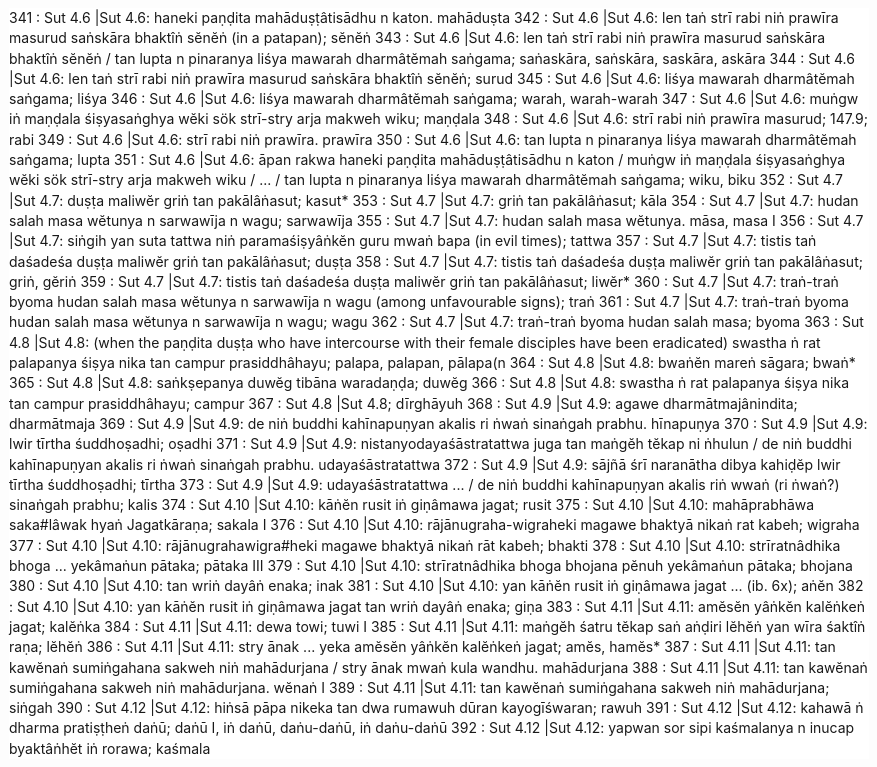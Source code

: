 341 : Sut 4.6 |Sut 4.6: haneki paṇḍita mahāduṣṭâtisādhu n katon.  mahāduṣta
342 : Sut 4.6 |Sut 4.6: len taṅ strī rabi niṅ prawīra masurud saṅskāra bhaktîṅ sĕnĕṅ (in a patapan);  sĕnĕṅ
343 : Sut 4.6 |Sut 4.6: len taṅ strī rabi niṅ prawīra masurud saṅskāra bhaktîṅ sĕnĕṅ / tan lupta n pinaranya liśya mawarah dharmâtĕmah saṅgama;  saṅaskāra, saṅskāra, saskāra, askāra
344 : Sut 4.6 |Sut 4.6: len taṅ strī rabi niṅ prawīra masurud saṅskāra bhaktîṅ sĕnĕṅ;  surud
345 : Sut 4.6 |Sut 4.6: liśya mawarah dharmâtĕmah saṅgama;  liśya
346 : Sut 4.6 |Sut 4.6: liśya mawarah dharmâtĕmah saṅgama;  warah, warah-warah
347 : Sut 4.6 |Sut 4.6: muṅgw iṅ maṇḍala śiṣyasaṅghya wĕki sök strī-stry arja makweh wiku;  maṇḍala
348 : Sut 4.6 |Sut 4.6: strī rabi niṅ prawīra masurud; 147.9;  rabi
349 : Sut 4.6 |Sut 4.6: strī rabi niṅ prawīra.  prawīra
350 : Sut 4.6 |Sut 4.6: tan lupta n pinaranya liśya mawarah dharmâtĕmah saṅgama;  lupta
351 : Sut 4.6 |Sut 4.6: āpan rakwa haneki paṇḍita mahāduṣṭâtisādhu n katon / muṅgw iṅ maṇḍala śiṣyasaṅghya wĕki sök strī-stry arja makweh wiku / ... / tan lupta n pinaranya liśya mawarah dharmâtĕmah saṅgama;  wiku, biku
352 : Sut 4.7 |Sut 4.7: duṣṭa maliwĕr griṅ tan pakālâṅasut;  kasut*
353 : Sut 4.7 |Sut 4.7: griṅ tan pakālâṅasut;  kāla
354 : Sut 4.7 |Sut 4.7: hudan salah masa wĕtunya n sarwawīja n wagu;  sarwawīja
355 : Sut 4.7 |Sut 4.7: hudan salah masa wĕtunya.  māsa, masa I
356 : Sut 4.7 |Sut 4.7: siṅgih yan suta tattwa niṅ paramaśiṣyâṅkĕn guru mwaṅ bapa (in evil times);  tattwa
357 : Sut 4.7 |Sut 4.7: tistis taṅ daśadeśa duṣṭa maliwĕr griṅ tan pakālâṅasut;  duṣṭa
358 : Sut 4.7 |Sut 4.7: tistis taṅ daśadeśa duṣṭa maliwĕr griṅ tan pakālâṅasut;  griṅ, gĕriṅ
359 : Sut 4.7 |Sut 4.7: tistis taṅ daśadeśa duṣṭa maliwĕr griṅ tan pakālâṅasut;  liwĕr*
360 : Sut 4.7 |Sut 4.7: traṅ-traṅ byoma hudan salah masa wĕtunya n sarwawīja n wagu (among unfavourable signs);  traṅ
361 : Sut 4.7 |Sut 4.7: traṅ-traṅ byoma hudan salah masa wĕtunya n sarwawīja n wagu;  wagu
362 : Sut 4.7 |Sut 4.7: traṅ-traṅ byoma hudan salah masa;  byoma
363 : Sut 4.8 |Sut 4.8: (when the paṇḍita duṣṭa who have intercourse with their female disciples have been eradicated) swastha ṅ rat palapanya śiṣya nika tan campur prasiddhâhayu;  palapa, palapan, pālapa(n
364 : Sut 4.8 |Sut 4.8: bwaṅĕn mareṅ sāgara;  bwaṅ*
365 : Sut 4.8 |Sut 4.8: saṅkṣepanya duwĕg tibāna waradaṇḍa;  duwĕg
366 : Sut 4.8 |Sut 4.8: swastha ṅ rat palapanya śiṣya nika tan campur prasiddhâhayu;  campur
367 : Sut 4.8 |Sut 4.8;  dīrghāyuh
368 : Sut 4.9 |Sut 4.9: agawe dharmātmajânindita;  dharmātmaja
369 : Sut 4.9 |Sut 4.9: de niṅ buddhi kahīnapuṇyan akalis ri ṅwaṅ sinaṅgah prabhu.  hīnapuṇya
370 : Sut 4.9 |Sut 4.9: lwir tīrtha śuddhoṣadhi;  oṣadhi
371 : Sut 4.9 |Sut 4.9: nistanyodayaśāstratattwa juga tan maṅgĕh tĕkap ni ṅhulun / de niṅ buddhi kahīnapuṇyan akalis ri ṅwaṅ sinaṅgah prabhu.  udayaśāstratattwa
372 : Sut 4.9 |Sut 4.9: sājñā śrī naranātha dibya kahiḍĕp lwir tīrtha śuddhoṣadhi;  tīrtha
373 : Sut 4.9 |Sut 4.9: udayaśāstratattwa ... / de niṅ buddhi kahīnapuṇyan akalis riṅ wwaṅ (ri ṅwaṅ?) sinaṅgah prabhu;  kalis
374 : Sut 4.10 |Sut 4.10: kāṅĕn rusit iṅ giṇâmawa jagat;  rusit
375 : Sut 4.10 |Sut 4.10: mahāprabhāwa saka#lâwak hyaṅ Jagatkāraṇa;  sakala I
376 : Sut 4.10 |Sut 4.10: rājānugraha-wigraheki magawe bhaktyā nikaṅ rat kabeh;  wigraha
377 : Sut 4.10 |Sut 4.10: rājānugrahawigra#heki magawe bhaktyā nikaṅ rāt kabeh;  bhakti
378 : Sut 4.10 |Sut 4.10: strīratnâdhika bhoga ... yekâmaṅun pātaka;  pātaka III
379 : Sut 4.10 |Sut 4.10: strīratnâdhika bhoga bhojana pĕnuh yekâmaṅun pātaka;  bhojana
380 : Sut 4.10 |Sut 4.10: tan wriṅ dayâṅ enaka;  inak
381 : Sut 4.10 |Sut 4.10: yan kāṅĕn rusit iṅ giṇâmawa jagat ... (ib. 6x);  aṅĕn
382 : Sut 4.10 |Sut 4.10: yan kāṅĕn rusit iṅ giṇâmawa jagat tan wriṅ dayâṅ enaka;  giṇa
383 : Sut 4.11 |Sut 4.11: amĕsĕn yâṅkĕn kalĕṅkeṅ jagat;  kalĕṅka
384 : Sut 4.11 |Sut 4.11: dewa towi;  tuwi I
385 : Sut 4.11 |Sut 4.11: maṅgĕh śatru tĕkap saṅ aṅḍiri lĕhĕṅ yan wīra śaktîṅ raṇa;  lĕhĕṅ
386 : Sut 4.11 |Sut 4.11: stry ānak ... yeka amĕsĕn yâṅkĕn kalĕṅkeṅ jagat;  amĕs, hamĕs*
387 : Sut 4.11 |Sut 4.11: tan kawĕnaṅ sumiṅgahana sakweh niṅ mahādurjana / stry ānak mwaṅ kula wandhu.  mahādurjana
388 : Sut 4.11 |Sut 4.11: tan kawĕnaṅ sumiṅgahana sakweh niṅ mahādurjana. wĕnaṅ I
389 : Sut 4.11 |Sut 4.11: tan kawĕnaṅ sumiṅgahana sakweh niṅ mahādurjana;  siṅgah
390 : Sut 4.12 |Sut 4.12: hiṅsā pāpa nikeka tan dwa rumawuh dūran kayogīśwaran;  rawuh
391 : Sut 4.12 |Sut 4.12: kahawā ṅ dharma pratiṣṭheṅ daṅū;  daṅū I, iṅ daṅū, daṅu-daṅū, iṅ daṅu-daṅū
392 : Sut 4.12 |Sut 4.12: yapwan sor sipi kaśmalanya n inucap byaktâṅhĕt iṅ rorawa;  kaśmala